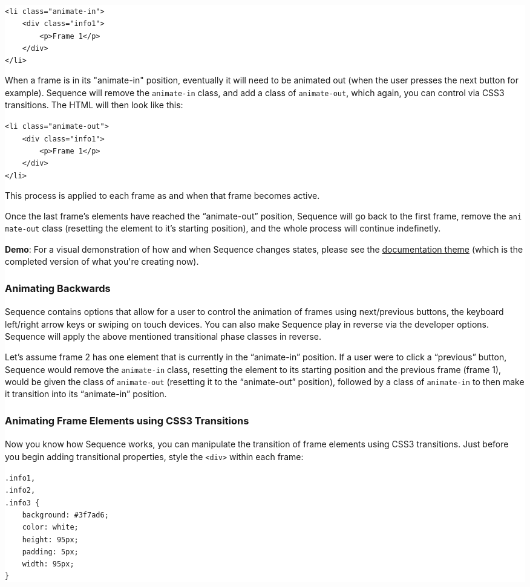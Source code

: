 	<li class="animate-in">
    	<div class="info1">
        	<p>Frame 1</p>
    	</div>
    </li>

When a frame is in its "animate-in" position, eventually it will need to be animated out (when the user presses the next button for example). Sequence will remove the `animate-in` class, and add a class of `animate-out`, which again, you can control via CSS3 transitions. The HTML will then look like this:

	<li class="animate-out">
    	<div class="info1">
        	<p>Frame 1</p>
    	</div>
    </li>

This process is applied to each frame as and when that frame becomes active.

Once the last frame’s elements have reached the “animate-out” position, Sequence will go back to the first frame, remove the `animate-out` class (resetting the element to it’s starting position), and the whole process will continue indefinetly.

**Demo**: For a visual demonstration of how and when Sequence changes states, please see the [documentation theme](http://www.sequencejs.com/themes/documentation-demo/) (which is the completed version of what you're creating now).

### <a id="animating-backwards">Animating Backwards</a>

Sequence contains options that allow for a user to control the animation of frames using next/previous buttons, the keyboard left/right arrow keys or swiping on touch devices. You can also make Sequence play in reverse via the developer options. Sequence will apply the above mentioned transitional phase classes in reverse.

Let’s assume frame 2 has one element that is currently in the “animate-in” position. If a user were to click a “previous” button, Sequence would remove the `animate-in` class, resetting the element to its starting position and the previous frame (frame 1), would be given the class of `animate-out` (resetting it to the “animate-out” position), followed by a class of `animate-in` to then make it transition into its “animate-in” position.

### <a id="animating-frame-elements-using-css3-transitions">Animating Frame Elements using CSS3 Transitions</a>

Now you know how Sequence works, you can manipulate the transition of frame elements using CSS3 transitions. Just before you begin adding transitional properties, style the `<div>` within each frame:

    .info1,
    .info2,
    .info3 {
        background: #3f7ad6;
        color: white;
        height: 95px;
        padding: 5px;
        width: 95px;
    }
